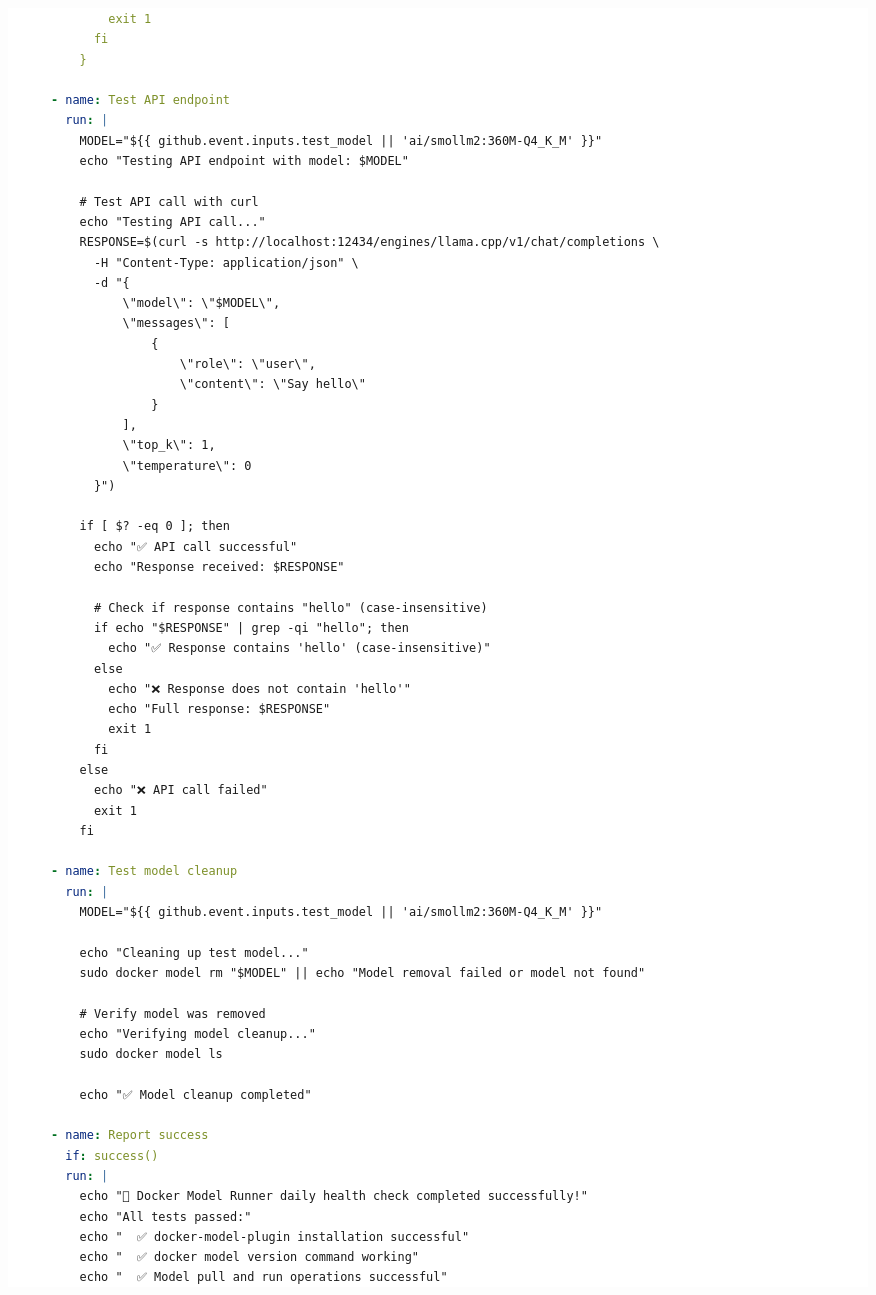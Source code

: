 ```yaml {title="dmr-run.yml", collapse=true}
              exit 1
            fi
          }

      - name: Test API endpoint
        run: |
          MODEL="${{ github.event.inputs.test_model || 'ai/smollm2:360M-Q4_K_M' }}"
          echo "Testing API endpoint with model: $MODEL"
                  
          # Test API call with curl
          echo "Testing API call..."
          RESPONSE=$(curl -s http://localhost:12434/engines/llama.cpp/v1/chat/completions \
            -H "Content-Type: application/json" \
            -d "{
                \"model\": \"$MODEL\",
                \"messages\": [
                    {
                        \"role\": \"user\",
                        \"content\": \"Say hello\"
                    }
                ],
                \"top_k\": 1,
                \"temperature\": 0
            }")
          
          if [ $? -eq 0 ]; then
            echo "✅ API call successful"
            echo "Response received: $RESPONSE"
            
            # Check if response contains "hello" (case-insensitive)
            if echo "$RESPONSE" | grep -qi "hello"; then
              echo "✅ Response contains 'hello' (case-insensitive)"
            else
              echo "❌ Response does not contain 'hello'"
              echo "Full response: $RESPONSE"
              exit 1
            fi
          else
            echo "❌ API call failed"
            exit 1
          fi

      - name: Test model cleanup
        run: |
          MODEL="${{ github.event.inputs.test_model || 'ai/smollm2:360M-Q4_K_M' }}"
          
          echo "Cleaning up test model..."
          sudo docker model rm "$MODEL" || echo "Model removal failed or model not found"
          
          # Verify model was removed
          echo "Verifying model cleanup..."
          sudo docker model ls
          
          echo "✅ Model cleanup completed"

      - name: Report success
        if: success()
        run: |
          echo "🎉 Docker Model Runner daily health check completed successfully!"
          echo "All tests passed:"
          echo "  ✅ docker-model-plugin installation successful"
          echo "  ✅ docker model version command working"
          echo "  ✅ Model pull and run operations successful"
```